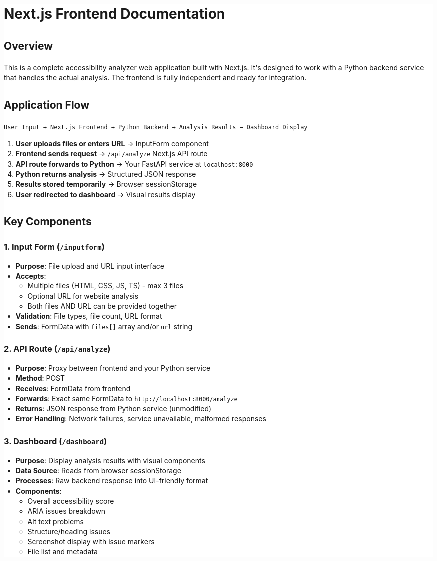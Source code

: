 # Next.js Frontend Documentation

## Overview
This is a complete accessibility analyzer web application built with Next.js. It's designed to work with a Python backend service that handles the actual analysis. The frontend is fully independent and ready for integration.

## Application Flow

```
User Input → Next.js Frontend → Python Backend → Analysis Results → Dashboard Display
```

1. **User uploads files or enters URL** → InputForm component
2. **Frontend sends request** → `/api/analyze` Next.js API route
3. **API route forwards to Python** → Your FastAPI service at `localhost:8000`
4. **Python returns analysis** → Structured JSON response
5. **Results stored temporarily** → Browser sessionStorage
6. **User redirected to dashboard** → Visual results display

## Key Components

### 1. Input Form (`/inputform`)
- **Purpose**: File upload and URL input interface
- **Accepts**: 
  - Multiple files (HTML, CSS, JS, TS) - max 3 files
  - Optional URL for website analysis
  - Both files AND URL can be provided together
- **Validation**: File types, file count, URL format
- **Sends**: FormData with `files[]` array and/or `url` string

### 2. API Route (`/api/analyze`)
- **Purpose**: Proxy between frontend and your Python service
- **Method**: POST
- **Receives**: FormData from frontend
- **Forwards**: Exact same FormData to `http://localhost:8000/analyze`
- **Returns**: JSON response from Python service (unmodified)
- **Error Handling**: Network failures, service unavailable, malformed responses

### 3. Dashboard (`/dashboard`)
- **Purpose**: Display analysis results with visual components
- **Data Source**: Reads from browser sessionStorage
- **Processes**: Raw backend response into UI-friendly format
- **Components**: 
  - Overall accessibility score
  - ARIA issues breakdown
  - Alt text problems
  - Structure/heading issues
  - Screenshot display with issue markers
  - File list and metadata
